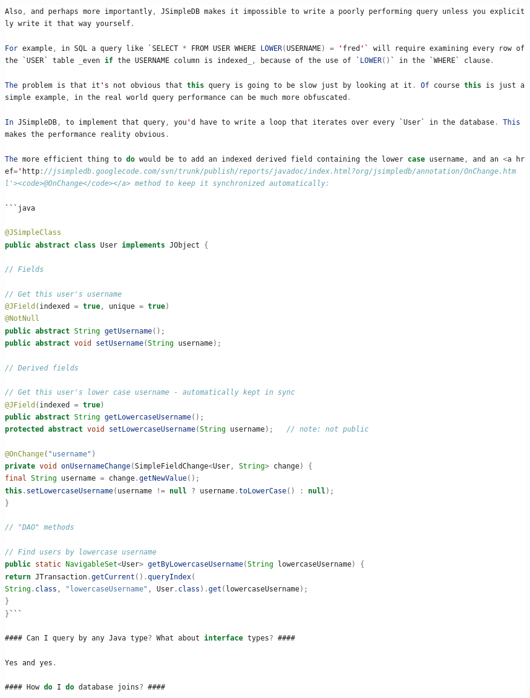 ```java
Also, and perhaps more importantly, JSimpleDB makes it impossible to write a poorly performing query unless you explicitly write it that way yourself.

For example, in SQL a query like `SELECT * FROM USER WHERE LOWER(USERNAME) = 'fred'` will require examining every row of the `USER` table _even if the USERNAME column is indexed_, because of the use of `LOWER()` in the `WHERE` clause.

The problem is that it's not obvious that this query is going to be slow just by looking at it. Of course this is just a simple example, in the real world query performance can be much more obfuscated.

In JSimpleDB, to implement that query, you'd have to write a loop that iterates over every `User` in the database. This makes the performance reality obvious.

The more efficient thing to do would be to add an indexed derived field containing the lower case username, and an <a href='http://jsimpledb.googlecode.com/svn/trunk/publish/reports/javadoc/index.html?org/jsimpledb/annotation/OnChange.html'><code>@OnChange</code></a> method to keep it synchronized automatically:

```java

@JSimpleClass
public abstract class User implements JObject {

// Fields

// Get this user's username
@JField(indexed = true, unique = true)
@NotNull
public abstract String getUsername();
public abstract void setUsername(String username);

// Derived fields

// Get this user's lower case username - automatically kept in sync
@JField(indexed = true)
public abstract String getLowercaseUsername();
protected abstract void setLowercaseUsername(String username);   // note: not public

@OnChange("username")
private void onUsernameChange(SimpleFieldChange<User, String> change) {
final String username = change.getNewValue();
this.setLowercaseUsername(username != null ? username.toLowerCase() : null);
}

// "DAO" methods

// Find users by lowercase username
public static NavigableSet<User> getByLowercaseUsername(String lowercaseUsername) {
return JTransaction.getCurrent().queryIndex(
String.class, "lowercaseUsername", User.class).get(lowercaseUsername);
}
}```

#### Can I query by any Java type? What about interface types? ####

Yes and yes.

#### How do I do database joins? ####

```